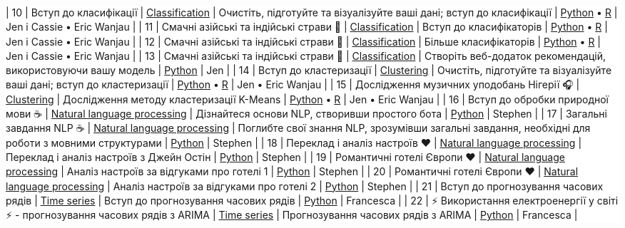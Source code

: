 |      10       |                 Вступ до класифікації                          |    [Classification](4-Classification/README.md)     | Очистіть, підготуйте та візуалізуйте ваші дані; вступ до класифікації                                                           | [Python](4-Classification/1-Introduction/README.md) • [R](../../4-Classification/1-Introduction/solution/R/lesson_10.html)  | Jen і Cassie • Eric Wanjau |
|      11       |             Смачні азійські та індійські страви 🍜             |    [Classification](4-Classification/README.md)     | Вступ до класифікаторів                                                                                                         | [Python](4-Classification/2-Classifiers-1/README.md) • [R](../../4-Classification/2-Classifiers-1/solution/R/lesson_11.html) | Jen і Cassie • Eric Wanjau |
|      12       |             Смачні азійські та індійські страви 🍜             |    [Classification](4-Classification/README.md)     | Більше класифікаторів                                                                                                          | [Python](4-Classification/3-Classifiers-2/README.md) • [R](../../4-Classification/3-Classifiers-2/solution/R/lesson_12.html) | Jen і Cassie • Eric Wanjau |
|      13       |             Смачні азійські та індійські страви 🍜             |    [Classification](4-Classification/README.md)     | Створіть веб-додаток рекомендацій, використовуючи вашу модель                                                                   |                                              [Python](4-Classification/4-Applied/README.md)                                              |                         Jen                          |
|      14       |                   Вступ до кластеризації                       |        [Clustering](5-Clustering/README.md)         | Очистіть, підготуйте та візуалізуйте ваші дані; вступ до кластеризації                                                          |         [Python](5-Clustering/1-Visualize/README.md) • [R](../../5-Clustering/1-Visualize/solution/R/lesson_14.html)         |      Jen • Eric Wanjau       |
|      15       |              Дослідження музичних уподобань Нігерії 🎧         |        [Clustering](5-Clustering/README.md)         | Дослідження методу кластеризації K-Means                                                                                       |           [Python](5-Clustering/2-K-Means/README.md) • [R](../../5-Clustering/2-K-Means/solution/R/lesson_15.html)           |      Jen • Eric Wanjau       |
|      16       |        Вступ до обробки природної мови ☕️                     |   [Natural language processing](6-NLP/README.md)    | Дізнайтеся основи NLP, створивши простого бота                                                                                 |                                             [Python](6-NLP/1-Introduction-to-NLP/README.md)                                              |                       Stephen                        |
|      17       |                      Загальні завдання NLP ☕️                 |   [Natural language processing](6-NLP/README.md)    | Поглибте свої знання NLP, зрозумівши загальні завдання, необхідні для роботи з мовними структурами                              |                                                    [Python](6-NLP/2-Tasks/README.md)                                                     |                       Stephen                        |
|      18       |             Переклад і аналіз настроїв ♥️                     |   [Natural language processing](6-NLP/README.md)    | Переклад і аналіз настроїв з Джейн Остін                                                                                       |                                            [Python](6-NLP/3-Translation-Sentiment/README.md)                                             |                       Stephen                        |
|      19       |                  Романтичні готелі Європи ♥️                  |   [Natural language processing](6-NLP/README.md)    | Аналіз настроїв за відгуками про готелі 1                                                                                      |                                               [Python](6-NLP/4-Hotel-Reviews-1/README.md)                                                |                       Stephen                        |
|      20       |                  Романтичні готелі Європи ♥️                  |   [Natural language processing](6-NLP/README.md)    | Аналіз настроїв за відгуками про готелі 2                                                                                      |                                               [Python](6-NLP/5-Hotel-Reviews-2/README.md)                                                |                       Stephen                        |
|      21       |            Вступ до прогнозування часових рядів               |        [Time series](7-TimeSeries/README.md)        | Вступ до прогнозування часових рядів                                                                                           |                                             [Python](7-TimeSeries/1-Introduction/README.md)                                              |                      Francesca                       |
|      22       | ⚡️ Використання електроенергії у світі ⚡️ - прогнозування часових рядів з ARIMA |        [Time series](7-TimeSeries/README.md)        | Прогнозування часових рядів з ARIMA                                                                                            |                                                 [Python](7-TimeSeries/2-ARIMA/README.md)                                                 |                      Francesca                       |